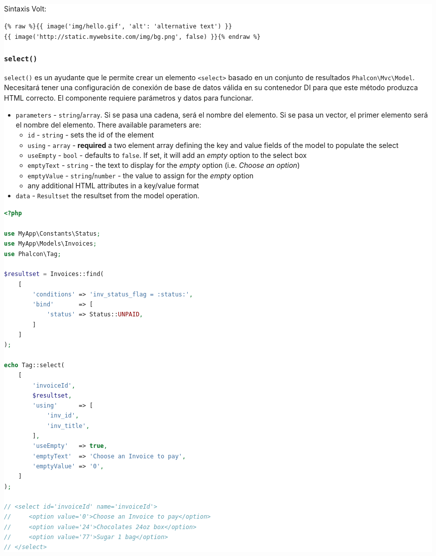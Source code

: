 Sintaxis Volt:
```twig
{% raw %}{{ image('img/hello.gif', 'alt': 'alternative text') }}
{{ image('http://static.mywebsite.com/img/bg.png', false) }}{% endraw %}
```

### `select()`
`select()` es un ayudante que le permite crear un elemento `<select>` basado en un conjunto de resultados `Phalcon\Mvc\Model`. Necesitará tener una configuración de conexión de base de datos válida en su contenedor DI para que este método produzca HTML correcto. El componente requiere parámetros y datos para funcionar.
- `parameters` - `string`/`array`. Si se pasa una cadena, será el nombre del elemento. Si se pasa un vector, el primer elemento será el nombre del elemento. There available parameters are:
    - `id` - `string` - sets the id of the element
    - `using` - `array` - **required** a two element array defining the key and value fields of the model to populate the select
    - `useEmpty` - `bool` - defaults to `false`. If set, it will add an _empty_ option to the select box
    - `emptyText` - `string` - the text to display for the _empty_ option (i.e. _Choose an option_)
    - `emptyValue` - `string`/`number` - the value to assign for the _empty_ option
    - any additional HTML attributes in a key/value format
- `data` - `Resultset` the resultset from the model operation.

```php
<?php

use MyApp\Constants\Status;
use MyApp\Models\Invoices;
use Phalcon\Tag;

$resultset = Invoices::find(
    [
        'conditions' => 'inv_status_flag = :status:',
        'bind'       => [
            'status' => Status::UNPAID,
        ]
    ]
);

echo Tag::select(
    [
        'invoiceId',
        $resultset,
        'using'      => [
            'inv_id', 
            'inv_title',
        ],
        'useEmpty'   => true,
        'emptyText'  => 'Choose an Invoice to pay',
        'emptyValue' => '0',
    ]
);

// <select id='invoiceId' name='invoiceId'>
//     <option value='0'>Choose an Invoice to pay</option>
//     <option value='24'>Chocolates 24oz box</option>
//     <option value='77'>Sugar 1 bag</option>
// </select>
```
